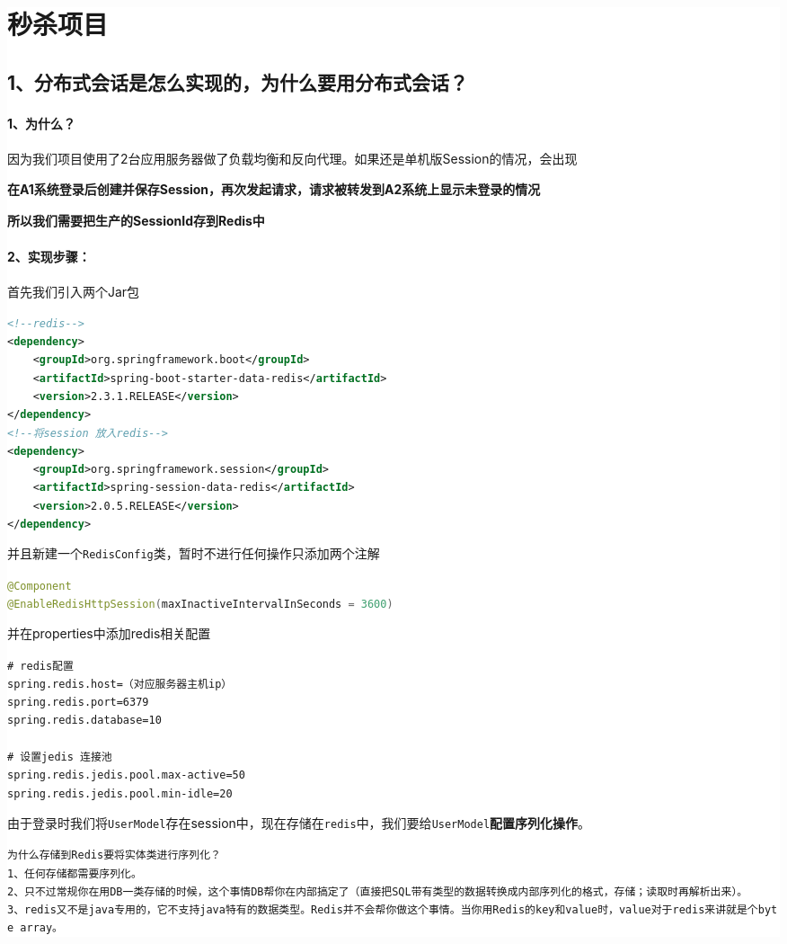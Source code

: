 # 秒杀项目



## 1、分布式会话是怎么实现的，为什么要用分布式会话？

#### 1、为什么？

因为我们项目使用了2台应用服务器做了负载均衡和反向代理。如果还是单机版Session的情况，会出现

**在A1系统登录后创建并保存Session，再次发起请求，请求被转发到A2系统上显示未登录的情况**

**所以我们需要把生产的SessionId存到Redis中**

#### 2、实现步骤：

首先我们引入两个Jar包

```xml
<!--redis-->
<dependency>
    <groupId>org.springframework.boot</groupId>
    <artifactId>spring-boot-starter-data-redis</artifactId>
    <version>2.3.1.RELEASE</version>
</dependency>
<!--将session 放入redis-->
<dependency>
    <groupId>org.springframework.session</groupId>
    <artifactId>spring-session-data-redis</artifactId>
    <version>2.0.5.RELEASE</version>
</dependency>
```

并且新建一个`RedisConfig`类，暂时不进行任何操作只添加两个注解

```java
@Component
@EnableRedisHttpSession(maxInactiveIntervalInSeconds = 3600)
```

并在properties中添加redis相关配置

```properties
# redis配置
spring.redis.host=（对应服务器主机ip）
spring.redis.port=6379
spring.redis.database=10

# 设置jedis 连接池
spring.redis.jedis.pool.max-active=50
spring.redis.jedis.pool.min-idle=20
```

由于登录时我们将`UserModel`存在session中，现在存储在`redis`中，我们要给`UserModel`**配置序列化操作**。

```
为什么存储到Redis要将实体类进行序列化？
1、任何存储都需要序列化。
2、只不过常规你在用DB一类存储的时候，这个事情DB帮你在内部搞定了（直接把SQL带有类型的数据转换成内部序列化的格式，存储；读取时再解析出来）。
3、redis又不是java专用的，它不支持java特有的数据类型。Redis并不会帮你做这个事情。当你用Redis的key和value时，value对于redis来讲就是个byte array。
```
